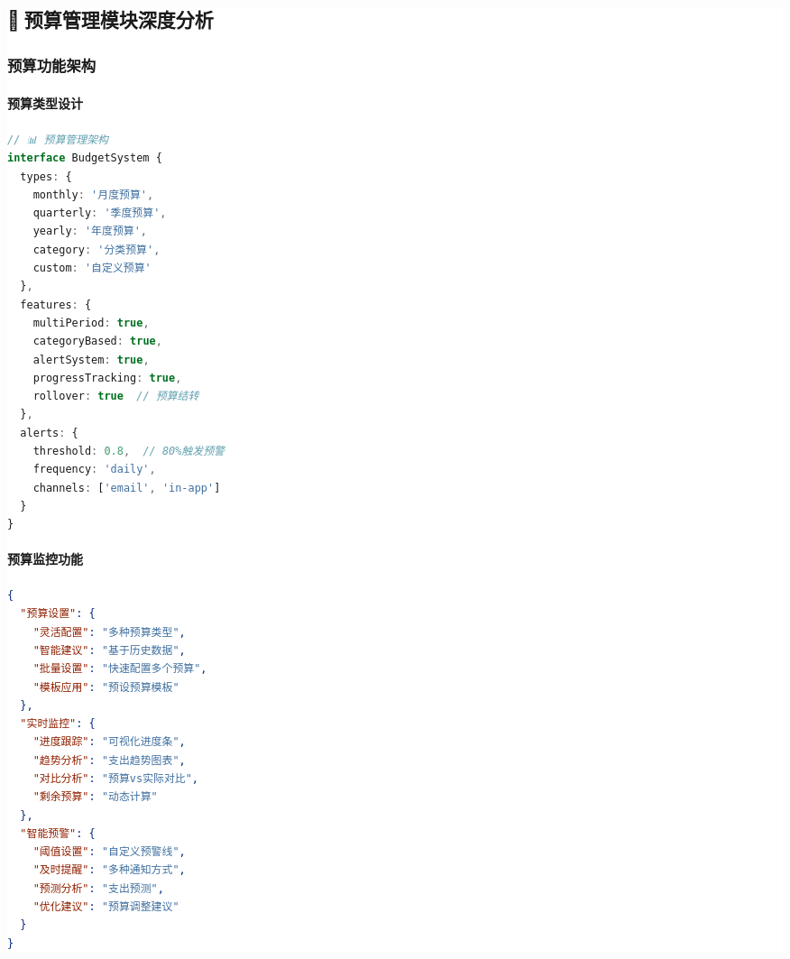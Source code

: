 ## 🎯 预算管理模块深度分析

### 预算功能架构

#### 预算类型设计
```typescript
// 📊 预算管理架构
interface BudgetSystem {
  types: {
    monthly: '月度预算',
    quarterly: '季度预算',
    yearly: '年度预算',
    category: '分类预算',
    custom: '自定义预算'
  },
  features: {
    multiPeriod: true,
    categoryBased: true,
    alertSystem: true,
    progressTracking: true,
    rollover: true  // 预算结转
  },
  alerts: {
    threshold: 0.8,  // 80%触发预警
    frequency: 'daily',
    channels: ['email', 'in-app']
  }
}
```

#### 预算监控功能
```json
{
  "预算设置": {
    "灵活配置": "多种预算类型",
    "智能建议": "基于历史数据",
    "批量设置": "快速配置多个预算",
    "模板应用": "预设预算模板"
  },
  "实时监控": {
    "进度跟踪": "可视化进度条",
    "趋势分析": "支出趋势图表",
    "对比分析": "预算vs实际对比",
    "剩余预算": "动态计算"
  },
  "智能预警": {
    "阈值设置": "自定义预警线",
    "及时提醒": "多种通知方式",
    "预测分析": "支出预测",
    "优化建议": "预算调整建议"
  }
}
```
